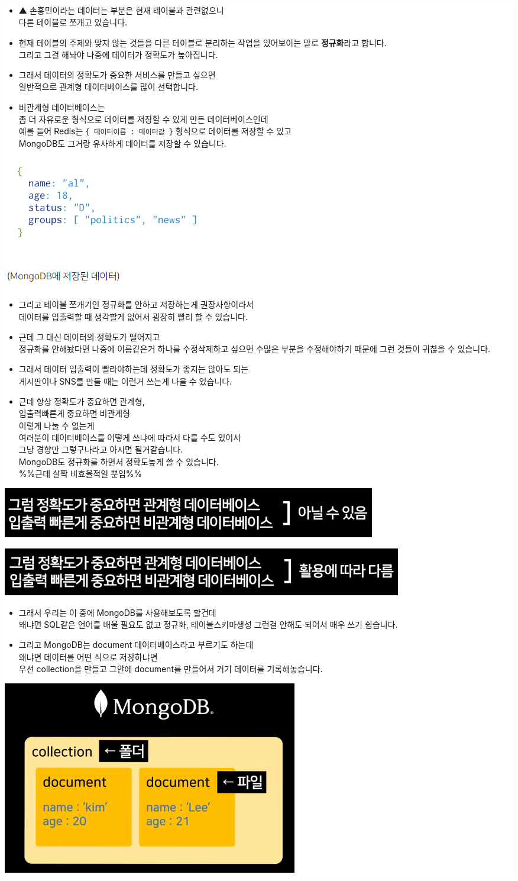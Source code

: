 - ▲ 손흥민이라는 데이터는 부분은 현재 테이블과 관련없으니<br>다른 테이블로 쪼개고 있습니다. 
- 현재 테이블의 주제와 맞지 않는 것들을 다른 테이블로 분리하는 작업을 있어보이는 말로 **정규화**라고 합니다.<br>그리고 그걸 해놔야 나중에 데이터가 정확도가 높아집니다. 
- 그래서 데이터의 정확도가 중요한 서비스를 만들고 싶으면 <br>일반적으로 관계형 데이터베이스를 많이 선택합니다. 


- 비관계형 데이터베이스는 <br>좀 더 자유로운 형식으로 데이터를 저장할 수 있게 만든 데이터베이스인데<br>예를 들어 Redis는 `{ 데이터이름 : 데이터값 }` 형식으로 데이터를 저장할 수 있고 <br>MongoDB도 그거랑 유사하게 데이터를 저장할 수 있습니다.

![](assets/Node.js%20&%20MongoDB%201-36.png)

- 그리고 테이블 쪼개기인 정규화를 안하고 저장하는게 권장사항이라서<br>데이터를 입출력할 때 생각할게 없어서 굉장히 빨리 할 수 있습니다.
- 근데 그 대신 데이터의 정확도가 떨어지고<br>정규화를 안해놨다면 나중에 이름같은거 하나를 수정삭제하고 싶으면 수많은 부분을 수정해야하기 때문에 그런 것들이 귀찮을 수 있습니다. 
- 그래서 데이터 입출력이 빨라야하는데 정확도가 좋지는 않아도 되는<br>게시판이나 SNS를 만들 때는 이런거 쓰는게 나을 수 있습니다.

- 근데 항상 정확도가 중요하면 관계형,<br>입출력빠른게 중요하면 비관계형<br>이렇게 나눌 수 없는게<br>여러분이 데이터베이스를 어떻게 쓰냐에 따라서 다를 수도 있어서<br>그냥 경향만 그렇구나라고 아시면 될거같습니다.  <br>MongoDB도 정규화를 하면서 정확도높게 쓸 수 있습니다.<br>%%근데 살짝 비효율적일 뿐임%% 

![](assets/Node.js%20&%20MongoDB%201-37.png)

![](assets/Node.js%20&%20MongoDB%201-38.png)

- 그래서 우리는 이 중에 MongoDB를 사용해보도록 할건데  <br>왜냐면 SQL같은 언어를 배울 필요도 없고 정규화, 테이블스키마생성 그런걸 안해도 되어서 매우 쓰기 쉽습니다. 

- 그리고 MongoDB는 document 데이터베이스라고 부르기도 하는데<br>왜냐면 데이터를 어떤 식으로 저장하냐면<br>우선 collection을 만들고 그안에 document를 만들어서 거기 데이터를 기록해놓습니다.

![](assets/Node.js%20&%20MongoDB%201-39.png)
